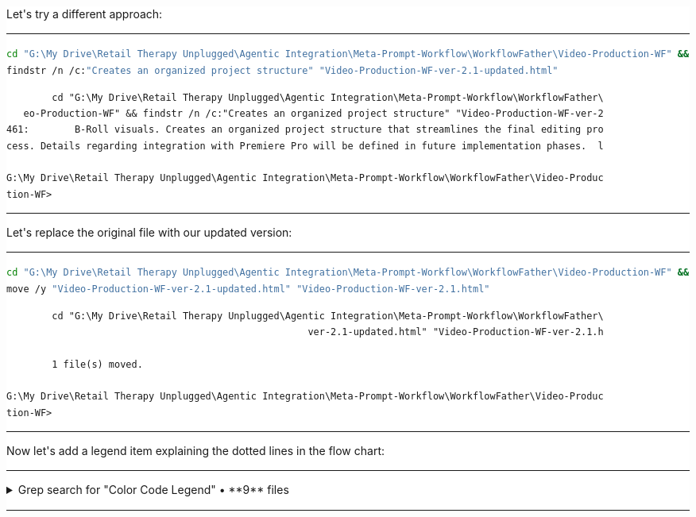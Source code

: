 
Let's try a different approach:

---

```bash
cd "G:\My Drive\Retail Therapy Unplugged\Agentic Integration\Meta-Prompt-Workflow\WorkflowFather\Video-Production-WF" && findstr /n /c:"Creates an organized project structure" "Video-Production-WF-ver-2.1-updated.html"
```

```
        cd "G:\My Drive\Retail Therapy Unplugged\Agentic Integration\Meta-Prompt-Workflow\WorkflowFather\
   eo-Production-WF" && findstr /n /c:"Creates an organized project structure" "Video-Production-WF-ver-2
461:        B-Roll visuals. Creates an organized project structure that streamlines the final editing pro
cess. Details regarding integration with Premiere Pro will be defined in future implementation phases.  l

G:\My Drive\Retail Therapy Unplugged\Agentic Integration\Meta-Prompt-Workflow\WorkflowFather\Video-Produc
tion-WF>
```

---

Let's replace the original file with our updated version:

---

```bash
cd "G:\My Drive\Retail Therapy Unplugged\Agentic Integration\Meta-Prompt-Workflow\WorkflowFather\Video-Production-WF" && move /y "Video-Production-WF-ver-2.1-updated.html" "Video-Production-WF-ver-2.1.html"
```

```
        cd "G:\My Drive\Retail Therapy Unplugged\Agentic Integration\Meta-Prompt-Workflow\WorkflowFather\
                                                     ver-2.1-updated.html" "Video-Production-WF-ver-2.1.h

        1 file(s) moved.

G:\My Drive\Retail Therapy Unplugged\Agentic Integration\Meta-Prompt-Workflow\WorkflowFather\Video-Produc
tion-WF>
```

---

Now let's add a legend item explaining the dotted lines in the flow chart:

---

<details><summary>Grep search for "Color Code Legend" • **9** files</summary></details>

---